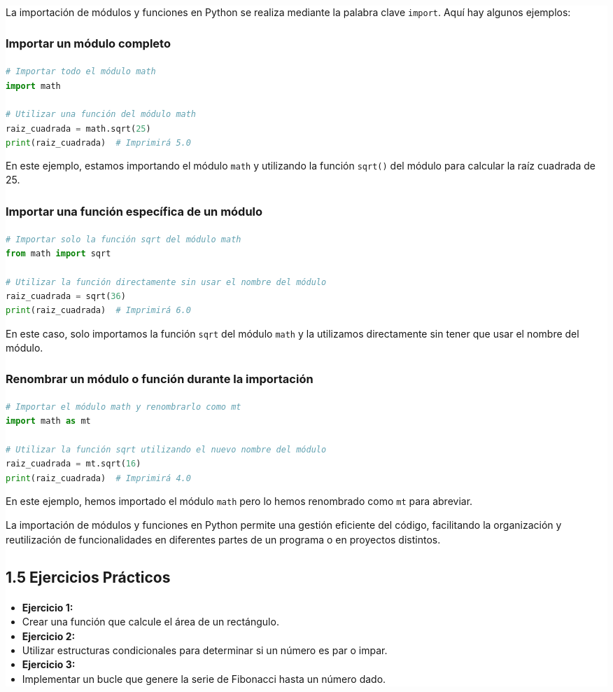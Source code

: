 La importación de módulos y funciones en Python se realiza mediante la palabra clave `import`. Aquí hay algunos ejemplos:

### Importar un módulo completo

```python
# Importar todo el módulo math
import math

# Utilizar una función del módulo math
raiz_cuadrada = math.sqrt(25)
print(raiz_cuadrada)  # Imprimirá 5.0
```

En este ejemplo, estamos importando el módulo `math` y utilizando la función `sqrt()` del módulo para calcular la raíz cuadrada de 25.

### Importar una función específica de un módulo

```python
# Importar solo la función sqrt del módulo math
from math import sqrt

# Utilizar la función directamente sin usar el nombre del módulo
raiz_cuadrada = sqrt(36)
print(raiz_cuadrada)  # Imprimirá 6.0
```

En este caso, solo importamos la función `sqrt` del módulo `math` y la utilizamos directamente sin tener que usar el nombre del módulo.

### Renombrar un módulo o función durante la importación

```python
# Importar el módulo math y renombrarlo como mt
import math as mt

# Utilizar la función sqrt utilizando el nuevo nombre del módulo
raiz_cuadrada = mt.sqrt(16)
print(raiz_cuadrada)  # Imprimirá 4.0
```

En este ejemplo, hemos importado el módulo `math` pero lo hemos renombrado como `mt` para abreviar.

La importación de módulos y funciones en Python permite una gestión eficiente del código, facilitando la organización y reutilización de funcionalidades en diferentes partes de un programa o en proyectos distintos.

## 1.5 Ejercicios Prácticos

- **Ejercicio 1:**
- Crear una función que calcule el área de un rectángulo.
- **Ejercicio 2:**
- Utilizar estructuras condicionales para determinar si un número es par o impar.
- **Ejercicio 3:**
- Implementar un bucle que genere la serie de Fibonacci hasta un número dado.
